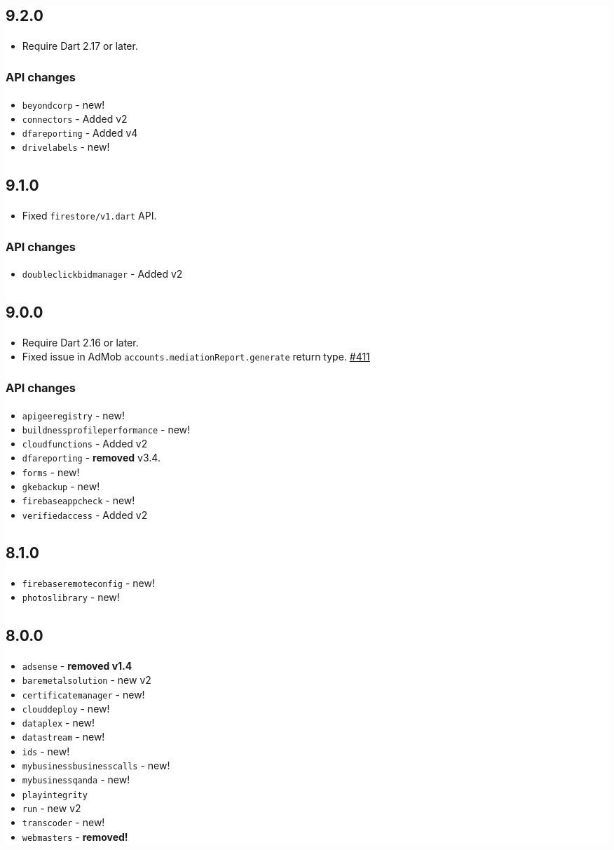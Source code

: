 ## 9.2.0

- Require Dart 2.17 or later.

### API changes

- `beyondcorp` - new!
- `connectors` - Added v2
- `dfareporting` - Added v4
- `drivelabels` - new!

## 9.1.0

- Fixed `firestore/v1.dart` API.

### API changes

- `doubleclickbidmanager` - Added v2

## 9.0.0

- Require Dart 2.16 or later.
- Fixed issue in AdMob `accounts.mediationReport.generate` return type.
  [#411](https://github.com/google/googleapis.dart/issues/411)

### API changes

- `apigeeregistry` - new!
- `buildnessprofileperformance` - new!
- `cloudfunctions` - Added v2
- `dfareporting` - **removed** v3.4.
- `forms` - new!
- `gkebackup` - new!
- `firebaseappcheck` - new!
- `verifiedaccess` - Added v2

## 8.1.0

- `firebaseremoteconfig` - new!
- `photoslibrary` - new!

## 8.0.0

- `adsense` - **removed v1.4**
- `baremetalsolution` - new v2
- `certificatemanager` - new!
- `clouddeploy` - new!
- `dataplex` - new!
- `datastream` - new!
- `ids` - new!
- `mybusinessbusinesscalls` - new!
- `mybusinessqanda` - new!
- `playintegrity`
- `run` - new v2
- `transcoder` - new!
- `webmasters` - **removed!**
